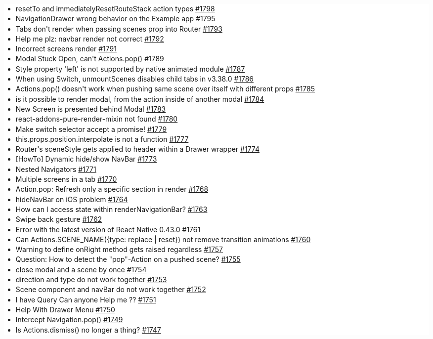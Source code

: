 - resetTo and immediatelyResetRouteStack action types [\#1798](https://github.com/aksonov/react-native-router-flux/issues/1798)
- NavigationDrawer wrong behavior on the Example app [\#1795](https://github.com/aksonov/react-native-router-flux/issues/1795)
- Tabs don't render when passing scenes prop into Router [\#1793](https://github.com/aksonov/react-native-router-flux/issues/1793)
- Help me plz: navbar render not correct [\#1792](https://github.com/aksonov/react-native-router-flux/issues/1792)
- Incorrect screens render [\#1791](https://github.com/aksonov/react-native-router-flux/issues/1791)
- Modal Stuck Open, can't Actions.pop\(\) [\#1789](https://github.com/aksonov/react-native-router-flux/issues/1789)
- Style property 'left' is not supported by native animated module [\#1787](https://github.com/aksonov/react-native-router-flux/issues/1787)
- When using Switch, unmountScenes disables child tabs in v3.38.0 [\#1786](https://github.com/aksonov/react-native-router-flux/issues/1786)
- Actions.pop\(\) doesn't work when pushing same scene over itself with different props [\#1785](https://github.com/aksonov/react-native-router-flux/issues/1785)
- is it possible to render modal, from the action inside of another modal [\#1784](https://github.com/aksonov/react-native-router-flux/issues/1784)
- New Screen is presented behind Modal [\#1783](https://github.com/aksonov/react-native-router-flux/issues/1783)
- react-addons-pure-render-mixin not found [\#1780](https://github.com/aksonov/react-native-router-flux/issues/1780)
- Make switch selector accept a promise! [\#1779](https://github.com/aksonov/react-native-router-flux/issues/1779)
- this.props.position.interpolate is not a function [\#1777](https://github.com/aksonov/react-native-router-flux/issues/1777)
- Router's sceneStyle gets applied to header within a Drawer wrapper [\#1774](https://github.com/aksonov/react-native-router-flux/issues/1774)
- \[HowTo\] Dynamic hide/show NavBar [\#1773](https://github.com/aksonov/react-native-router-flux/issues/1773)
- Nested Navigators [\#1771](https://github.com/aksonov/react-native-router-flux/issues/1771)
- Multiple screens in a tab [\#1770](https://github.com/aksonov/react-native-router-flux/issues/1770)
- Action.pop: Refresh only a specific section in render [\#1768](https://github.com/aksonov/react-native-router-flux/issues/1768)
- hideNavBar on iOS problem [\#1764](https://github.com/aksonov/react-native-router-flux/issues/1764)
- How can I access state within renderNavigationBar? [\#1763](https://github.com/aksonov/react-native-router-flux/issues/1763)
- Swipe back gesture  [\#1762](https://github.com/aksonov/react-native-router-flux/issues/1762)
- Error with the latest version of React Native 0.43.0 [\#1761](https://github.com/aksonov/react-native-router-flux/issues/1761)
- Can Actions.SCENE\_NAME\({type: replace | reset}\) not remove transition animations  [\#1760](https://github.com/aksonov/react-native-router-flux/issues/1760)
- Warning to define onRight method gets raised regardless  [\#1757](https://github.com/aksonov/react-native-router-flux/issues/1757)
- Question: How to detect the "pop"-Action on a pushed scene? [\#1755](https://github.com/aksonov/react-native-router-flux/issues/1755)
- close modal and a scene by once [\#1754](https://github.com/aksonov/react-native-router-flux/issues/1754)
- direction and type do not work together [\#1753](https://github.com/aksonov/react-native-router-flux/issues/1753)
- Scene component and navBar do not work together [\#1752](https://github.com/aksonov/react-native-router-flux/issues/1752)
- I have Query Can anyone Help me ?? [\#1751](https://github.com/aksonov/react-native-router-flux/issues/1751)
- Help With Drawer Menu [\#1750](https://github.com/aksonov/react-native-router-flux/issues/1750)
- Intercept Navigation.pop\(\) [\#1749](https://github.com/aksonov/react-native-router-flux/issues/1749)
- Is Actions.dismiss\(\) no longer a thing? [\#1747](https://github.com/aksonov/react-native-router-flux/issues/1747)